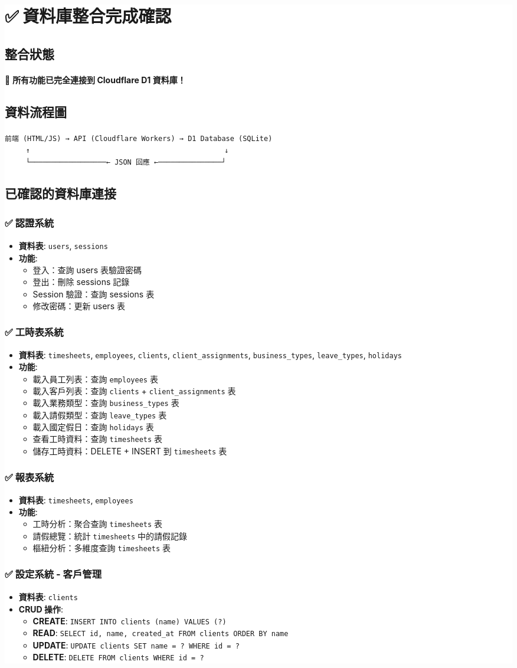 # ✅ 資料庫整合完成確認

## 整合狀態

🎉 **所有功能已完全連接到 Cloudflare D1 資料庫！**

## 資料流程圖

```
前端 (HTML/JS) → API (Cloudflare Workers) → D1 Database (SQLite)
     ↑                                              ↓
     └──────────────────← JSON 回應 ←───────────────┘
```

## 已確認的資料庫連接

### ✅ 認證系統
- **資料表**: `users`, `sessions`
- **功能**: 
  - 登入：查詢 users 表驗證密碼
  - 登出：刪除 sessions 記錄
  - Session 驗證：查詢 sessions 表
  - 修改密碼：更新 users 表

### ✅ 工時表系統
- **資料表**: `timesheets`, `employees`, `clients`, `client_assignments`, `business_types`, `leave_types`, `holidays`
- **功能**:
  - 載入員工列表：查詢 `employees` 表
  - 載入客戶列表：查詢 `clients` + `client_assignments` 表
  - 載入業務類型：查詢 `business_types` 表
  - 載入請假類型：查詢 `leave_types` 表
  - 載入國定假日：查詢 `holidays` 表
  - 查看工時資料：查詢 `timesheets` 表
  - 儲存工時資料：DELETE + INSERT 到 `timesheets` 表

### ✅ 報表系統
- **資料表**: `timesheets`, `employees`
- **功能**:
  - 工時分析：聚合查詢 `timesheets` 表
  - 請假總覽：統計 `timesheets` 中的請假記錄
  - 樞紐分析：多維度查詢 `timesheets` 表

### ✅ 設定系統 - 客戶管理
- **資料表**: `clients`
- **CRUD 操作**:
  - **CREATE**: `INSERT INTO clients (name) VALUES (?)`
  - **READ**: `SELECT id, name, created_at FROM clients ORDER BY name`
  - **UPDATE**: `UPDATE clients SET name = ? WHERE id = ?`
  - **DELETE**: `DELETE FROM clients WHERE id = ?`
